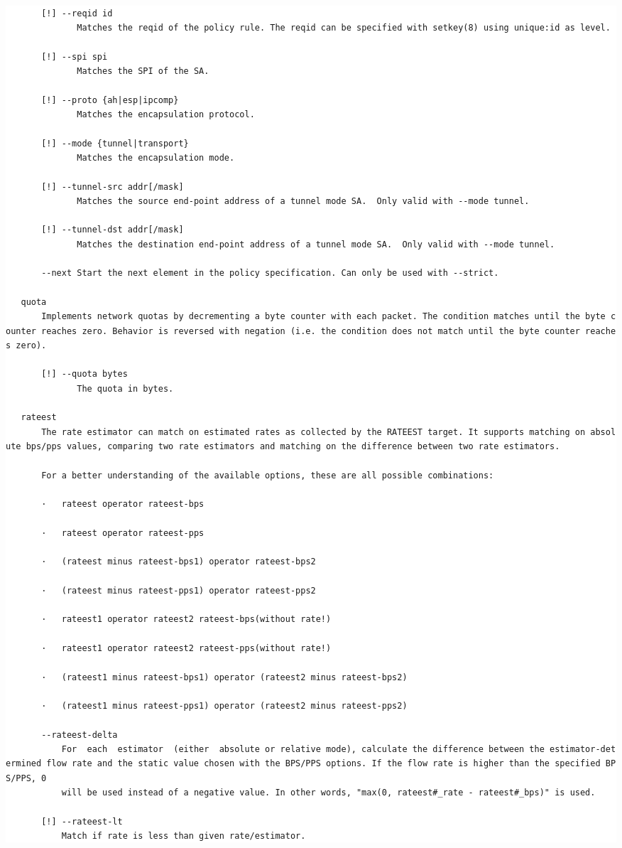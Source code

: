            [!] --reqid id
                  Matches the reqid of the policy rule. The reqid can be specified with setkey(8) using unique:id as level.
    
           [!] --spi spi
                  Matches the SPI of the SA.
    
           [!] --proto {ah|esp|ipcomp}
                  Matches the encapsulation protocol.
    
           [!] --mode {tunnel|transport}
                  Matches the encapsulation mode.
    
           [!] --tunnel-src addr[/mask]
                  Matches the source end-point address of a tunnel mode SA.  Only valid with --mode tunnel.
    
           [!] --tunnel-dst addr[/mask]
                  Matches the destination end-point address of a tunnel mode SA.  Only valid with --mode tunnel.
    
           --next Start the next element in the policy specification. Can only be used with --strict.
    
       quota
           Implements network quotas by decrementing a byte counter with each packet. The condition matches until the byte counter reaches zero. Behavior is reversed with negation (i.e. the condition does not match until the byte counter reaches zero).
    
           [!] --quota bytes
                  The quota in bytes.
    
       rateest
           The rate estimator can match on estimated rates as collected by the RATEEST target. It supports matching on absolute bps/pps values, comparing two rate estimators and matching on the difference between two rate estimators.
    
           For a better understanding of the available options, these are all possible combinations:
    
           ·   rateest operator rateest-bps
    
           ·   rateest operator rateest-pps
    
           ·   (rateest minus rateest-bps1) operator rateest-bps2
    
           ·   (rateest minus rateest-pps1) operator rateest-pps2
    
           ·   rateest1 operator rateest2 rateest-bps(without rate!)
    
           ·   rateest1 operator rateest2 rateest-pps(without rate!)
    
           ·   (rateest1 minus rateest-bps1) operator (rateest2 minus rateest-bps2)
    
           ·   (rateest1 minus rateest-pps1) operator (rateest2 minus rateest-pps2)
    
           --rateest-delta
               For  each  estimator  (either  absolute or relative mode), calculate the difference between the estimator-determined flow rate and the static value chosen with the BPS/PPS options. If the flow rate is higher than the specified BPS/PPS, 0
               will be used instead of a negative value. In other words, "max(0, rateest#_rate - rateest#_bps)" is used.
    
           [!] --rateest-lt
               Match if rate is less than given rate/estimator.
    
